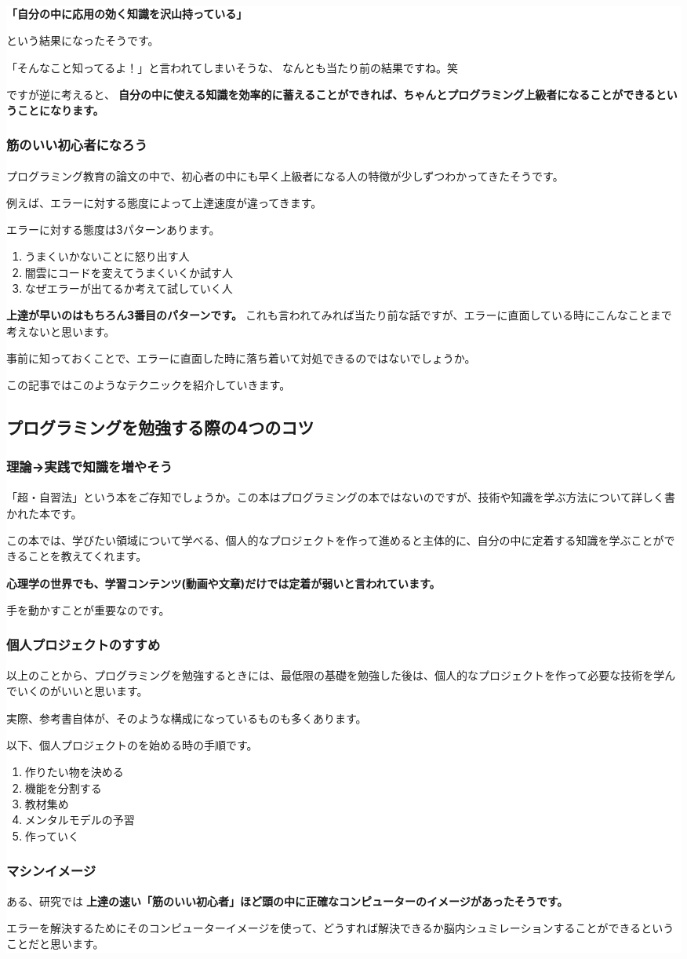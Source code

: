 __「自分の中に応用の効く知識を沢山持っている」__

という結果になったそうです。

「そんなこと知ってるよ！」と言われてしまいそうな、
なんとも当たり前の結果ですね。笑

ですが逆に考えると、 __自分の中に使える知識を効率的に蓄えることができれば、ちゃんとプログラミング上級者になることができるということになります。__

### 筋のいい初心者になろう

プログラミング教育の論文の中で、初心者の中にも早く上級者になる人の特徴が少しずつわかってきたそうです。

例えば、エラーに対する態度によって上達速度が違ってきます。

エラーに対する態度は3パターンあります。

1. うまくいかないことに怒り出す人
2. 闇雲にコードを変えてうまくいくか試す人
3. なぜエラーが出てるか考えて試していく人

__上達が早いのはもちろん3番目のパターンです。__ これも言われてみれば当たり前な話ですが、エラーに直面している時にこんなことまで考えないと思います。

事前に知っておくことで、エラーに直面した時に落ち着いて対処できるのではないでしょうか。

この記事ではこのようなテクニックを紹介していきます。
## プログラミングを勉強する際の4つのコツ

### 理論→実践で知識を増やそう

「超・自習法」という本をご存知でしょうか。この本はプログラミングの本ではないのですが、技術や知識を学ぶ方法について詳しく書かれた本です。

この本では、学びたい領域について学べる、個人的なプロジェクトを作って進めると主体的に、自分の中に定着する知識を学ぶことができることを教えてくれます。

__心理学の世界でも、学習コンテンツ(動画や文章)だけでは定着が弱いと言われています。__

手を動かすことが重要なのです。

### 個人プロジェクトのすすめ

以上のことから、プログラミングを勉強するときには、最低限の基礎を勉強した後は、個人的なプロジェクトを作って必要な技術を学んでいくのがいいと思います。

実際、参考書自体が、そのような構成になっているものも多くあります。

以下、個人プロジェクトのを始める時の手順です。

1. 作りたい物を決める
1. 機能を分割する
1. 教材集め
1. メンタルモデルの予習
1. 作っていく


### マシンイメージ
ある、研究では __上達の速い「筋のいい初心者」ほど頭の中に正確なコンピューターのイメージがあったそうです。__

エラーを解決するためにそのコンピューターイメージを使って、どうすれば解決できるか脳内シュミレーションすることができるということだと思います。
